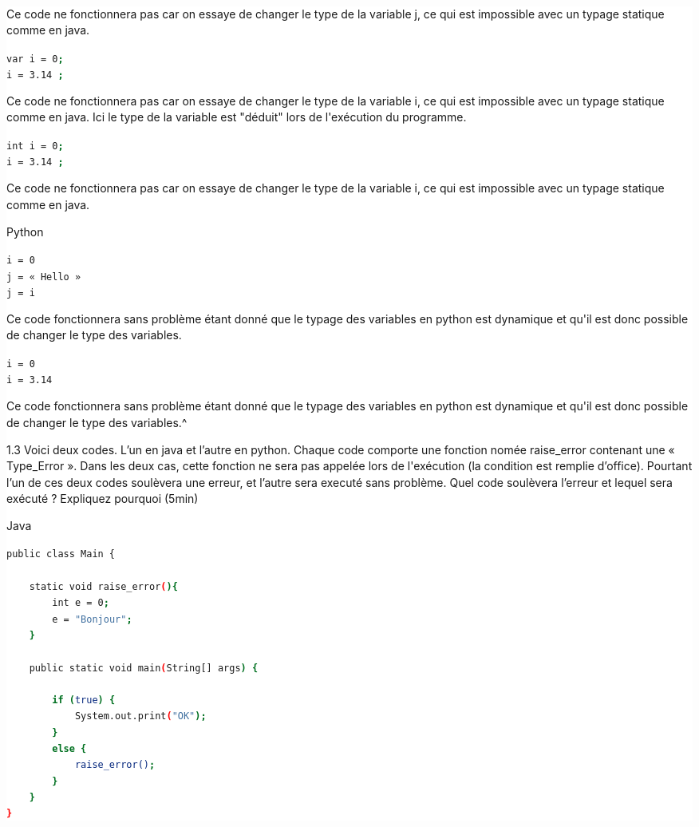 Ce code ne fonctionnera pas car on essaye de changer le type de la variable j, ce qui est impossible avec un typage statique comme en java.

```sh
var i = 0;
i = 3.14 ;
```

Ce code ne fonctionnera pas car on essaye de changer le type de la variable i, ce qui est impossible avec un typage statique comme en java. Ici le type de la variable est "déduit" lors de l'exécution du programme.

```sh
int i = 0;
i = 3.14 ;
```

Ce code ne fonctionnera pas car on essaye de changer le type de la variable i, ce qui est impossible avec un typage statique comme en java. 

Python

```sh
i = 0
j = « Hello »
j = i
```

Ce code fonctionnera sans problème étant donné que le typage des variables en python est dynamique et qu'il est donc possible de changer le type des variables.
```sh
i = 0
i = 3.14
```

Ce code fonctionnera sans problème étant donné que le typage des variables en python est dynamique et qu'il est donc possible de changer le type des variables.^

1.3	Voici deux codes. L’un en java et l’autre en python. Chaque code comporte une fonction nomée raise_error contenant une « Type_Error ». Dans les deux cas, cette fonction ne sera pas appelée lors de l'exécution (la condition est remplie d’office). Pourtant l’un de ces deux codes soulèvera une erreur, et l’autre sera executé sans problème. Quel code soulèvera l’erreur et lequel sera exécuté ? Expliquez pourquoi 
(5min)

Java
```sh
public class Main {

    static void raise_error(){
        int e = 0;
        e = "Bonjour";
    }

    public static void main(String[] args) {

        if (true) {
            System.out.print("OK");
        }
        else {
            raise_error();
        }
    }
}
```
